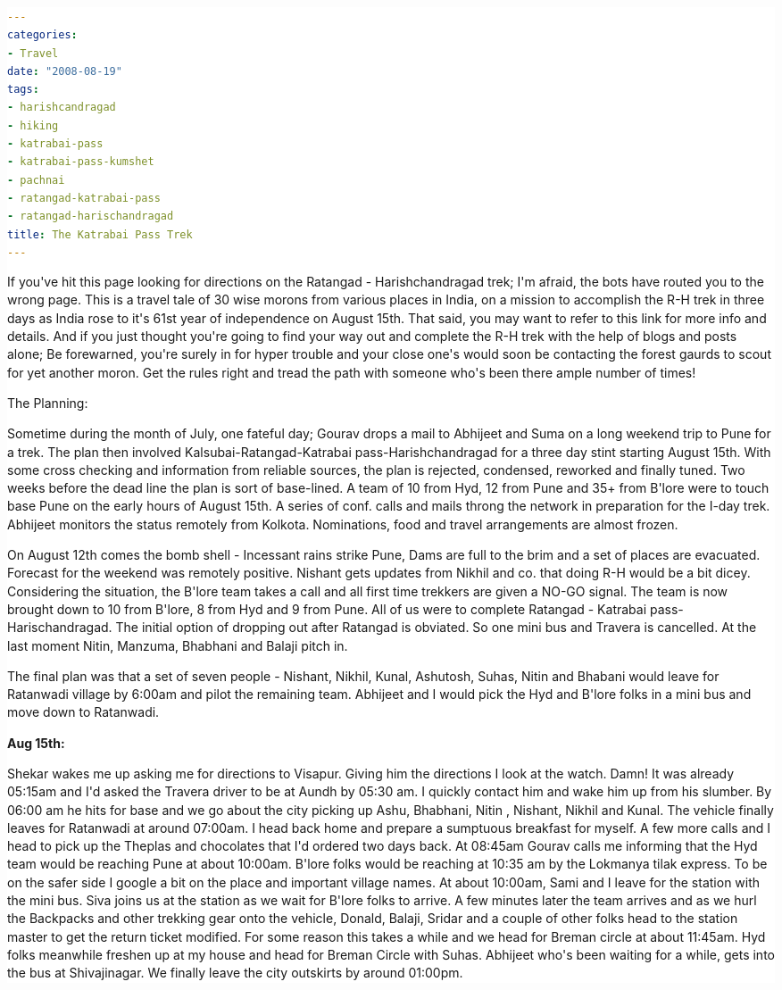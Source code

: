 ```yaml
---
categories:
- Travel
date: "2008-08-19"
tags:
- harishcandragad
- hiking
- katrabai-pass
- katrabai-pass-kumshet
- pachnai
- ratangad-katrabai-pass
- ratangad-harischandragad
title: The Katrabai Pass Trek
---
```


If you've hit this page looking for directions on the Ratangad - Harishchandragad trek; I'm afraid, the bots have routed you to the wrong page. This is a travel tale of 30 wise morons from various places in India, on a mission to accomplish the R-H trek in three days as India rose to it's 61st year of independence on August 15th. That said, you may want to refer to this link for more info and details. And if you just thought you're going to find your way out and complete the R-H trek with the help of blogs and posts alone; Be forewarned, you're surely in for hyper trouble and your close one's would soon be contacting the forest gaurds to scout for yet another moron. Get the rules right and tread the path with someone who's been there ample number of times!

The Planning:

Sometime during the month of July, one fateful day; Gourav drops a mail to Abhijeet and Suma on a long weekend trip to Pune for a trek. The plan then involved Kalsubai-Ratangad-Katrabai pass-Harishchandragad for a three day stint starting August 15th. With some cross checking and information from reliable sources, the plan is rejected, condensed, reworked and finally tuned. Two weeks before the dead line the plan is sort of base-lined. A team of 10 from Hyd, 12 from Pune and 35+ from B'lore were to touch base Pune on the early hours of August 15th. A series of conf. calls and mails throng the network in preparation for the I-day trek. Abhijeet monitors the status remotely from Kolkota. Nominations, food and travel arrangements are almost frozen.

On August 12th comes the bomb shell - Incessant rains strike Pune, Dams are full to the brim and a set of places are evacuated. Forecast for the weekend was remotely positive. Nishant gets updates from Nikhil and co. that doing R-H would be a bit dicey. Considering the situation, the B'lore team takes a call and all first time trekkers are given a NO-GO signal. The team is now brought down to 10 from B'lore, 8 from Hyd and 9 from Pune. All of us were to complete Ratangad - Katrabai pass- Harischandragad. The initial option of dropping out after Ratangad is obviated. So one mini bus and Travera is cancelled. At the last moment Nitin, Manzuma, Bhabhani and Balaji pitch in.

The final plan was that a set of seven people - Nishant, Nikhil, Kunal, Ashutosh, Suhas, Nitin and Bhabani would leave for Ratanwadi village by 6:00am and pilot the remaining team. Abhijeet and I would pick the Hyd and B'lore folks in a mini bus and move down to Ratanwadi.

**Aug 15th:**

Shekar wakes me up asking me for directions to Visapur. Giving him the directions I look at the watch. Damn! It was already 05:15am and I'd asked the Travera driver to be at Aundh by 05:30 am. I quickly contact him and wake him up from his slumber. By 06:00 am he hits for base and we go about the city picking up Ashu, Bhabhani, Nitin , Nishant, Nikhil and Kunal. The vehicle finally leaves for Ratanwadi at around 07:00am. I head back home and prepare a sumptuous breakfast for myself. A few more calls and I head to pick up the Theplas and chocolates that I'd ordered two days back. At 08:45am Gourav calls me informing that the Hyd team would be reaching Pune at about 10:00am. B'lore folks would be reaching at 10:35 am by the Lokmanya tilak express. To be on the safer side I google a bit on the place and important village names. At about 10:00am, Sami and I leave for the station with the mini bus. Siva joins us at the station as we wait for B'lore folks to arrive. A few minutes later the team arrives and as we hurl the Backpacks and other trekking gear onto the vehicle, Donald, Balaji, Sridar and a couple of other folks head to the station master to get the return ticket modified. For some reason this takes a while and we head for Breman circle at about 11:45am. Hyd folks meanwhile freshen up at my house and head for Breman Circle with Suhas. Abhijeet who's been waiting for a while, gets into the bus at Shivajinagar. We finally leave the city outskirts by around 01:00pm.
